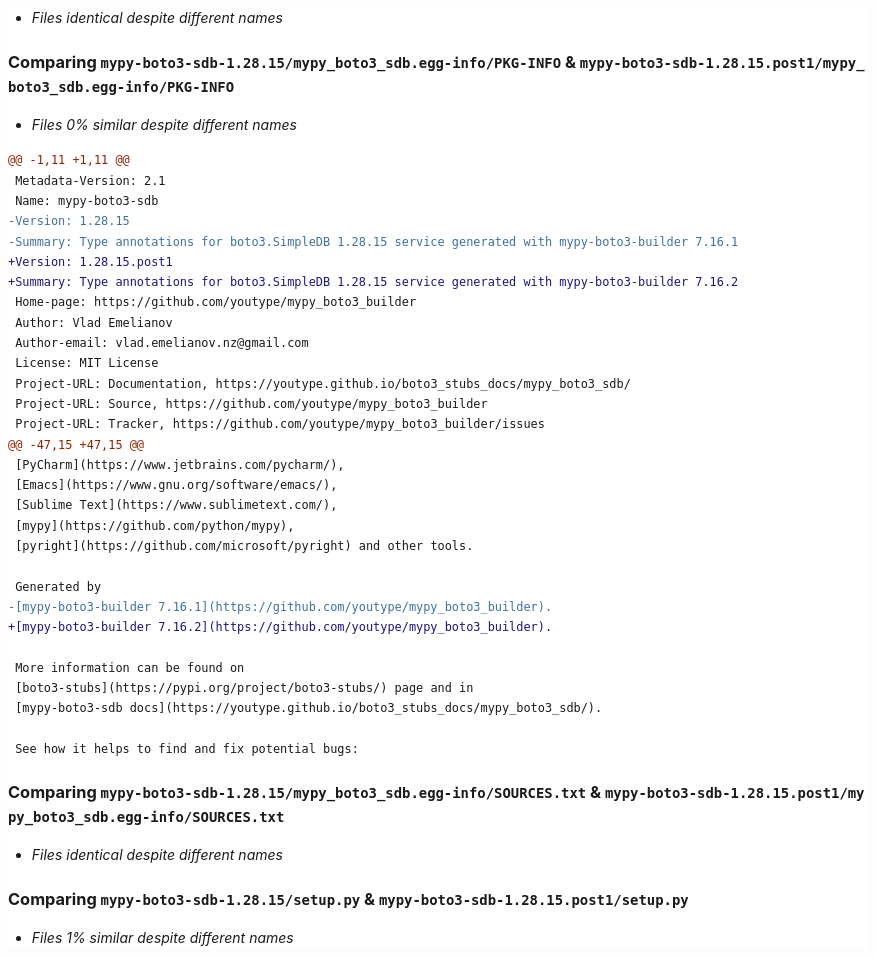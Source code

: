  * *Files identical despite different names*

### Comparing `mypy-boto3-sdb-1.28.15/mypy_boto3_sdb.egg-info/PKG-INFO` & `mypy-boto3-sdb-1.28.15.post1/mypy_boto3_sdb.egg-info/PKG-INFO`

 * *Files 0% similar despite different names*

```diff
@@ -1,11 +1,11 @@
 Metadata-Version: 2.1
 Name: mypy-boto3-sdb
-Version: 1.28.15
-Summary: Type annotations for boto3.SimpleDB 1.28.15 service generated with mypy-boto3-builder 7.16.1
+Version: 1.28.15.post1
+Summary: Type annotations for boto3.SimpleDB 1.28.15 service generated with mypy-boto3-builder 7.16.2
 Home-page: https://github.com/youtype/mypy_boto3_builder
 Author: Vlad Emelianov
 Author-email: vlad.emelianov.nz@gmail.com
 License: MIT License
 Project-URL: Documentation, https://youtype.github.io/boto3_stubs_docs/mypy_boto3_sdb/
 Project-URL: Source, https://github.com/youtype/mypy_boto3_builder
 Project-URL: Tracker, https://github.com/youtype/mypy_boto3_builder/issues
@@ -47,15 +47,15 @@
 [PyCharm](https://www.jetbrains.com/pycharm/),
 [Emacs](https://www.gnu.org/software/emacs/),
 [Sublime Text](https://www.sublimetext.com/),
 [mypy](https://github.com/python/mypy),
 [pyright](https://github.com/microsoft/pyright) and other tools.
 
 Generated by
-[mypy-boto3-builder 7.16.1](https://github.com/youtype/mypy_boto3_builder).
+[mypy-boto3-builder 7.16.2](https://github.com/youtype/mypy_boto3_builder).
 
 More information can be found on
 [boto3-stubs](https://pypi.org/project/boto3-stubs/) page and in
 [mypy-boto3-sdb docs](https://youtype.github.io/boto3_stubs_docs/mypy_boto3_sdb/).
 
 See how it helps to find and fix potential bugs:
```

### Comparing `mypy-boto3-sdb-1.28.15/mypy_boto3_sdb.egg-info/SOURCES.txt` & `mypy-boto3-sdb-1.28.15.post1/mypy_boto3_sdb.egg-info/SOURCES.txt`

 * *Files identical despite different names*

### Comparing `mypy-boto3-sdb-1.28.15/setup.py` & `mypy-boto3-sdb-1.28.15.post1/setup.py`

 * *Files 1% similar despite different names*
